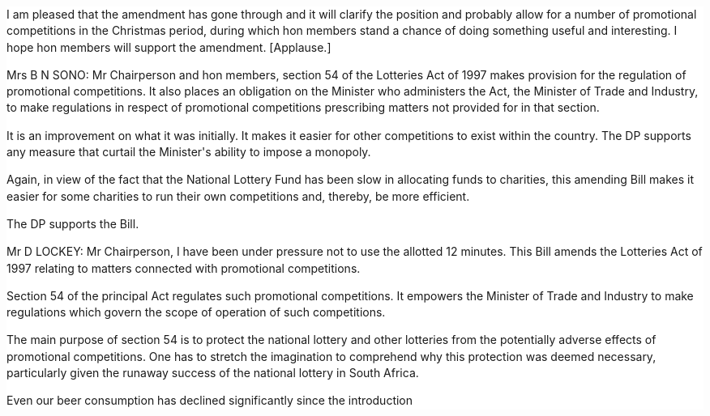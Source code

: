 I am pleased that the amendment has gone through and  it  will  clarify  the
position and probably allow for a number of promotional competitions in  the
Christmas  period,  during  which  hon  members  stand  a  chance  of  doing
something useful and interesting.  I  hope  hon  members  will  support  the
amendment. [Applause.]

Mrs B N SONO: Mr Chairperson and hon members, section 54  of  the  Lotteries
Act of 1997 makes provision for the regulation of promotional  competitions.
It also places an obligation on the Minister who administers  the  Act,  the
Minister  of  Trade  and  Industry,  to  make  regulations  in  respect   of
promotional competitions  prescribing  matters  not  provided  for  in  that
section.

It is an improvement on what it was initially. It makes it easier for  other
competitions to exist within the country. The DP supports any  measure  that
curtail the Minister's ability to impose a monopoly.

Again, in view of the fact that the National Lottery Fund has been  slow  in
allocating funds to charities, this amending Bill makes it easier  for  some
charities to run their own competitions and, thereby, be more efficient.

The DP supports the Bill.

Mr D LOCKEY: Mr Chairperson, I have been  under  pressure  not  to  use  the
allotted 12 minutes. This Bill amends the Lotteries Act of 1997 relating  to
matters connected with promotional competitions.

Section 54 of the principal Act regulates such promotional competitions.  It
empowers the Minister of  Trade  and  Industry  to  make  regulations  which
govern the scope of operation of such competitions.

The main purpose of section 54 is to protect the national lottery and  other
lotteries from the potentially adverse effects of promotional  competitions.
One has to stretch the imagination to comprehend  why  this  protection  was
deemed necessary, particularly given the runaway  success  of  the  national
lottery in South Africa.

Even our beer consumption has declined significantly since the  introduction
